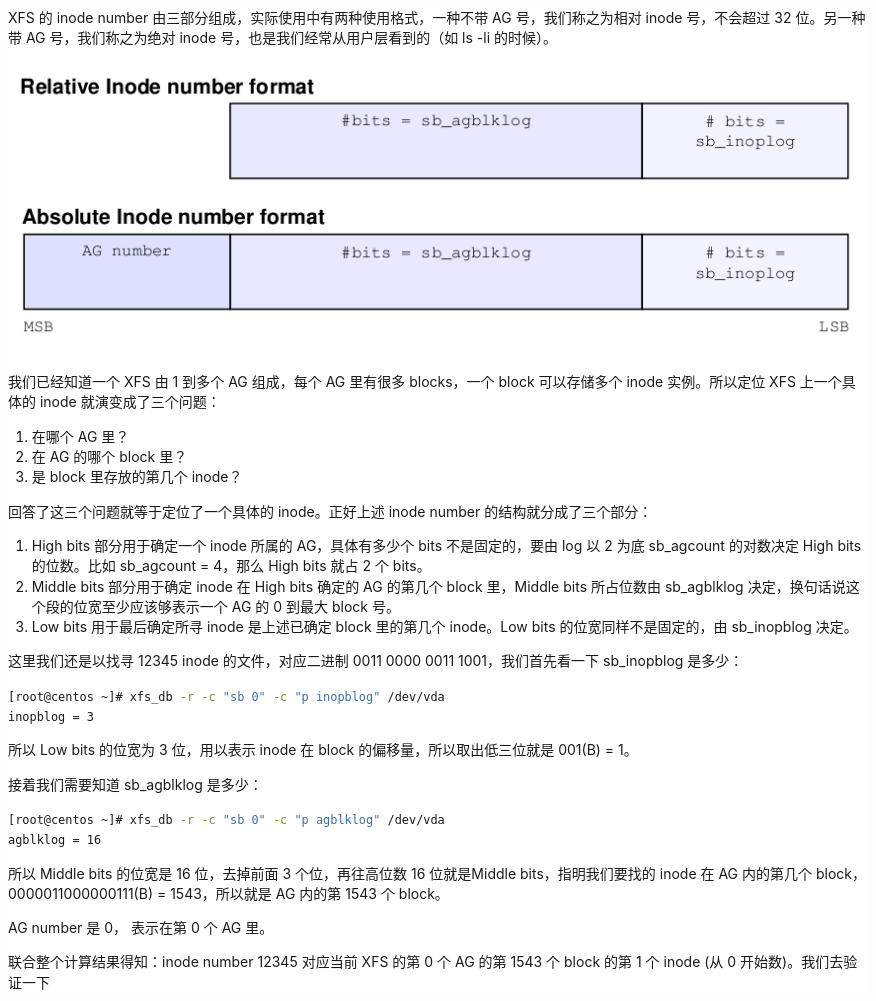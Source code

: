 XFS 的 inode number 由三部分组成，实际使用中有两种使用格式，一种不带 AG 号，我们称之为相对 inode 号，不会超过 32 位。另一种带 AG 号，我们称之为绝对 inode 号，也是我们经常从用户层看到的（如 ls -li 的时候）。

 ![](4-inode管理/image-20211123171954422.png)

我们已经知道一个 XFS 由 1 到多个 AG 组成，每个 AG 里有很多 blocks，一个 block 可以存储多个 inode 实例。所以定位 XFS 上一个具体的 inode 就演变成了三个问题：

1.  在哪个 AG 里？
2.  在 AG 的哪个 block 里？
3.  是 block 里存放的第几个 inode？

回答了这三个问题就等于定位了一个具体的 inode。正好上述 inode number 的结构就分成了三个部分：

1.  High bits 部分用于确定一个 inode 所属的 AG，具体有多少个 bits 不是固定的，要由 log 以 2 为底 sb_agcount 的对数决定 High bits 的位数。比如 sb_agcount = 4，那么 High bits 就占 2 个 bits。
2.  Middle bits 部分用于确定 inode 在 High bits 确定的 AG 的第几个 block 里，Middle bits 所占位数由 sb_agblklog 决定，换句话说这个段的位宽至少应该够表示一个 AG 的 0 到最大 block 号。
3.  Low bits 用于最后确定所寻 inode 是上述已确定 block 里的第几个 inode。Low bits 的位宽同样不是固定的，由 sb_inopblog 决定。

这里我们还是以找寻 12345 inode 的文件，对应二进制 0011 0000 0011 1001，我们首先看一下 sb_inopblog 是多少：

```bash
[root@centos ~]# xfs_db -r -c "sb 0" -c "p inopblog" /dev/vda 
inopblog = 3
```

所以 Low bits 的位宽为 3 位，用以表示 inode 在 block 的偏移量，所以取出低三位就是 001(B) = 1。

接着我们需要知道 sb_agblklog 是多少：

```bash
[root@centos ~]# xfs_db -r -c "sb 0" -c "p agblklog" /dev/vda 
agblklog = 16
```

所以 Middle bits 的位宽是 16 位，去掉前面 3 个位，再往高位数 16 位就是Middle bits，指明我们要找的 inode 在 AG 内的第几个 block，0000011000000111(B) = 1543，所以就是 AG 内的第 1543 个 block。

AG number 是 0， 表示在第 0 个 AG 里。

联合整个计算结果得知：inode number 12345 对应当前 XFS 的第 0 个 AG 的第 1543 个 block 的第 1 个 inode (从 0 开始数)。我们去验证一下
